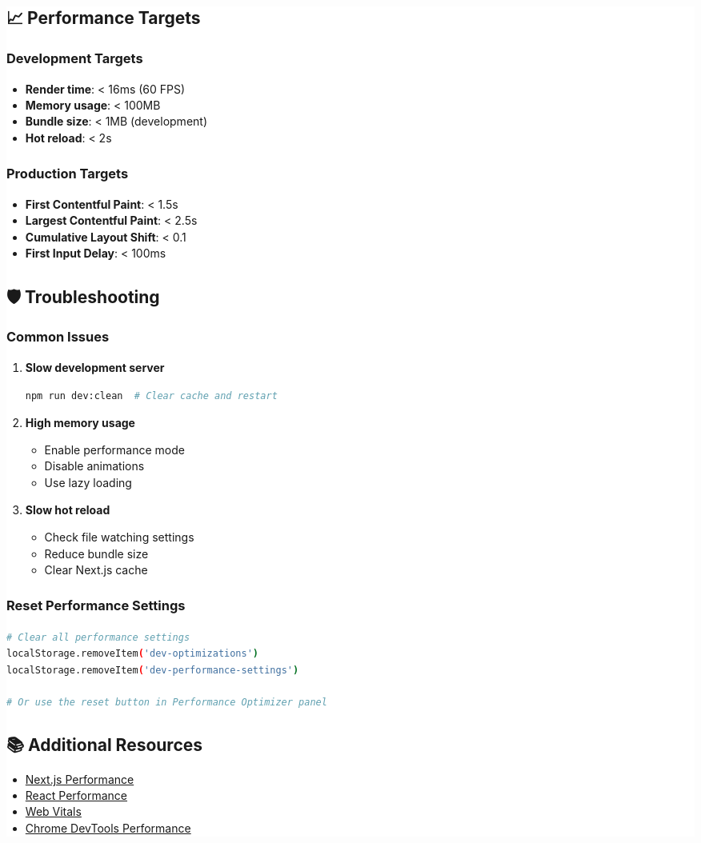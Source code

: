 ## 📈 Performance Targets

### Development Targets

- **Render time**: < 16ms (60 FPS)
- **Memory usage**: < 100MB
- **Bundle size**: < 1MB (development)
- **Hot reload**: < 2s

### Production Targets

- **First Contentful Paint**: < 1.5s
- **Largest Contentful Paint**: < 2.5s
- **Cumulative Layout Shift**: < 0.1
- **First Input Delay**: < 100ms

## 🛡️ Troubleshooting

### Common Issues

1. **Slow development server**
   ```bash
   npm run dev:clean  # Clear cache and restart
   ```

2. **High memory usage**
   - Enable performance mode
   - Disable animations
   - Use lazy loading

3. **Slow hot reload**
   - Check file watching settings
   - Reduce bundle size
   - Clear Next.js cache

### Reset Performance Settings

```bash
# Clear all performance settings
localStorage.removeItem('dev-optimizations')
localStorage.removeItem('dev-performance-settings')

# Or use the reset button in Performance Optimizer panel
```

## 📚 Additional Resources

- [Next.js Performance](https://nextjs.org/docs/advanced-features/measuring-performance)
- [React Performance](https://react.dev/learn/render-and-commit)
- [Web Vitals](https://web.dev/vitals/)
- [Chrome DevTools Performance](https://developer.chrome.com/docs/devtools/performance/)
